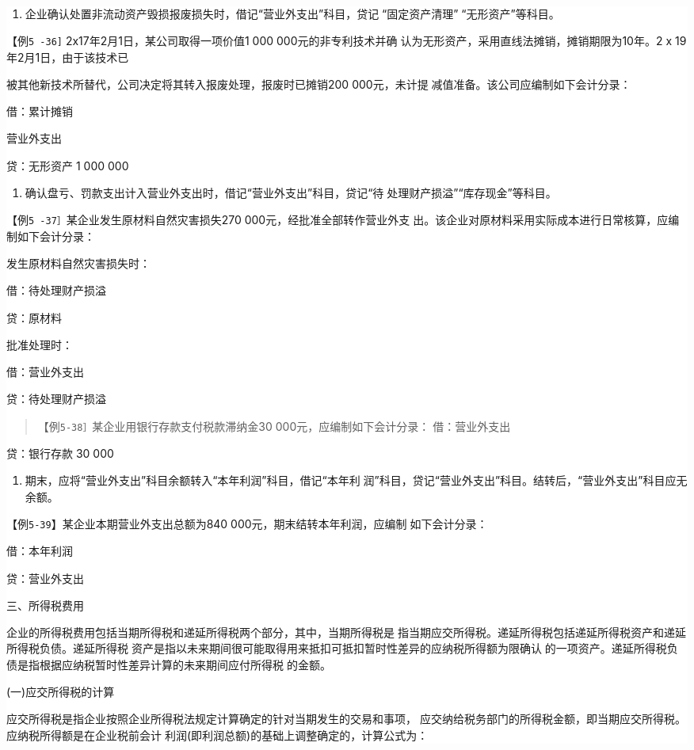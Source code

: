 1.  企业确认处置非流动资产毁损报废损失时，借记“营业外支出”科目，贷记
    “固定资产清理” “无形资产”等科目。

【例`5 -36]` 2x17年2月1日，某公司取得一项价值1 000 000元的非专利技术并确
认为无形资产，采用直线法摊销，摊销期限为10年。2 x 19年2月1日，由于该技术已

被其他新技术所替代，公司决定将其转入报废处理，报废时已摊销200 000元，未计提
减值准备。该公司应编制如下会计分录：

借：累计摊销

营业外支出

贷：无形资产 1 000 000

1.  确认盘亏、罚款支出计入营业外支出时，借记“营业外支出”科目，贷记“待
    处理财产损溢”“库存现金”等科目。

【例`5 -37］`某企业发生原材料自然灾害损失270 000元，经批准全部转作营业外支
出。该企业对原材料采用实际成本进行日常核算，应编制如下会计分录：

发生原材料自然灾害损失时：

借：待处理财产损溢

贷：原材料

批准处理时：

借：营业外支出

贷：待处理财产损溢

>   【例`5-38］`某企业用银行存款支付税款滞纳金30 000元，应编制如下会计分录：
>   借：营业外支出

贷：银行存款 30 000

1.  期末，应将“营业外支出”科目余额转入“本年利润”科目，借记“本年利
    润”科目，贷记“营业外支出”科目。结转后，“营业外支出”科目应无余额。

【例`5-39`】某企业本期营业外支出总额为840 000元，期末结转本年利润，应编制
如下会计分录：

借：本年利润

贷：营业外支出

三、所得税费用

企业的所得税费用包括当期所得税和递延所得税两个部分，其中，当期所得税是
指当期应交所得税。递延所得税包括递延所得税资产和递延所得税负债。递延所得税
资产是指以未来期间很可能取得用来抵扣可抵扣暂时性差异的应纳税所得额为限确认
的一项资产。递延所得税负债是指根据应纳税暂时性差异计算的未来期间应付所得税
的金额。

(一)应交所得税的计算

应交所得税是指企业按照企业所得税法规定计算确定的针对当期发生的交易和事项，
应交纳给税务部门的所得税金额，即当期应交所得税。应纳税所得额是在企业税前会计
利润(即利润总额)的基础上调整确定的，计算公式为：
